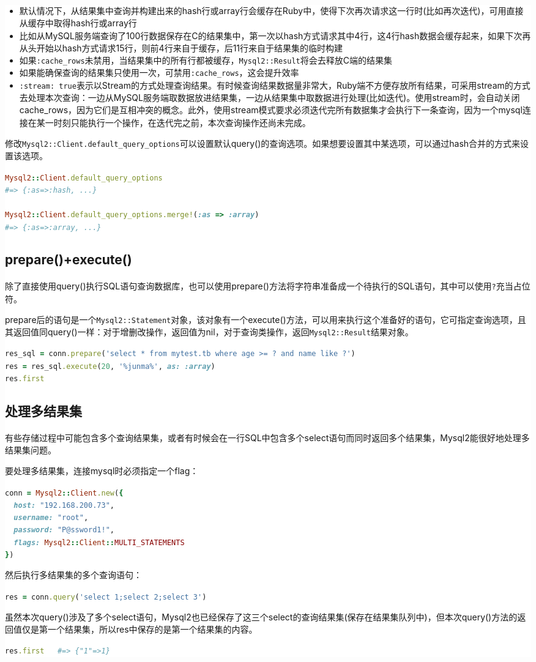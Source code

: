   - 默认情况下，从结果集中查询并构建出来的hash行或array行会缓存在Ruby中，使得下次再次请求这一行时(比如再次迭代)，可用直接从缓存中取得hash行或array行  
  - 比如从MySQL服务端查询了100行数据保存在C的结果集中，第一次以hash方式请求其中4行，这4行hash数据会缓存起来，如果下次再从头开始以hash方式请求15行，则前4行来自于缓存，后11行来自于结果集的临时构建  
  - 如果`:cache_rows`未禁用，当结果集中的所有行都被缓存，`Mysql2::Result`将会去释放C端的结果集  
  - 如果能确保查询的结果集只使用一次，可禁用`:cache_rows`，这会提升效率  
- `:stream: true`表示以Stream的方式处理查询结果。有时候查询结果数据量非常大，Ruby端不方便存放所有结果，可采用stream的方式去处理本次查询：一边从MySQL服务端取数据放进结果集，一边从结果集中取数据进行处理(比如迭代)。使用stream时，会自动关闭cache_rows，因为它们是互相冲突的概念。此外，使用stream模式要求必须迭代完所有数据集才会执行下一条查询，因为一个mysql连接在某一时刻只能执行一个操作，在迭代完之前，本次查询操作还尚未完成。

修改`Mysql2::Client.default_query_options`可以设置默认query()的查询选项。如果想要设置其中某选项，可以通过hash合并的方式来设置该选项。

```ruby
Mysql2::Client.default_query_options
#=> {:as=>:hash, ...}

Mysql2::Client.default_query_options.merge!(:as => :array)
#=> {:as=>:array, ...}
```

## prepare()+execute()

除了直接使用query()执行SQL语句查询数据库，也可以使用prepare()方法将字符串准备成一个待执行的SQL语句，其中可以使用`?`充当占位符。

prepare后的语句是一个`Mysql2::Statement`对象，该对象有一个execute()方法，可以用来执行这个准备好的语句，它可指定查询选项，且其返回值同query()一样：对于增删改操作，返回值为nil，对于查询类操作，返回`Mysql2::Result`结果对象。

```ruby
res_sql = conn.prepare('select * from mytest.tb where age >= ? and name like ?')
res = res_sql.execute(20, '%junma%', as: :array)
res.first
```

## 处理多结果集

有些存储过程中可能包含多个查询结果集，或者有时候会在一行SQL中包含多个select语句而同时返回多个结果集，Mysql2能很好地处理多结果集问题。

要处理多结果集，连接mysql时必须指定一个flag：

```ruby
conn = Mysql2::Client.new({
  host: "192.168.200.73",
  username: "root",
  password: "P@ssword1!",
  flags: Mysql2::Client::MULTI_STATEMENTS
})
```

然后执行多结果集的多个查询语句：

```ruby
res = conn.query('select 1;select 2;select 3')
```

虽然本次query()涉及了多个select语句，Mysql2也已经保存了这三个select的查询结果集(保存在结果集队列中)，但本次query()方法的返回值仅是第一个结果集，所以res中保存的是第一个结果集的内容。

```ruby
res.first   #=> {"1"=>1}
```
